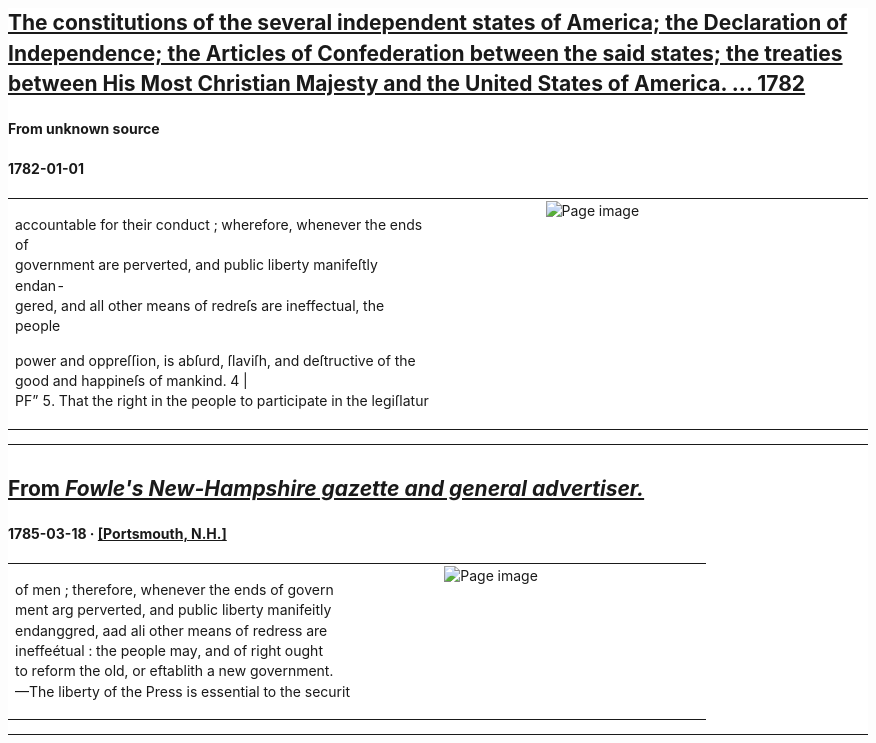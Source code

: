 
## [The constitutions of the several independent states of America; the Declaration of Independence; the Articles of Confederation between the said states; the treaties between His Most Christian Majesty and the United States of America. ...  1782](https://archive.org/details/bim_eighteenth-century_the-constitutions-of-the_1782/page/n112/mode/1up?view=theater)

#### From unknown source

#### 1782-01-01

<table style="width: 100%;"><tr><td style="width: 50%">

  
  
accountable for their conduct ; wherefore, whenever the ends of  
government are perverted, and public liberty manifeſtly endan-  
gered, and all other means of redreſs are ineffectual, the people  
  
  
power and oppreſſion, is abſurd, ſlaviſh, and deſtructive of the  
good and happineſs of mankind. 4 |  
PF” 5. That the right in the people to participate in the legiſlatur
</td><td style="width: 50%; max-height: 75%; margin: auto; display: block;">
<img alt="Page image" src="https://iiif.archive.org/image/iiif/2/bim_eighteenth-century_the-constitutions-of-the_1782%2Fbim_eighteenth-century_the-constitutions-of-the_1782_jp2.zip%2Fbim_eighteenth-century_the-constitutions-of-the_1782_jp2%2Fbim_eighteenth-century_the-constitutions-of-the_1782_0112.jp2/pct:10.389819587628866,15.554852987669934,66.38208762886597,14.005690799873538/!600,600/0/default.jpg"/>
</td>
</tr></table>

---

## [From _Fowle's New-Hampshire gazette and general advertiser._](https://www.loc.gov/resource/sn83025586/1785-03-18/ed-1/?sp=2)

#### 1785-03-18 &middot; [[Portsmouth, N.H.]](http://dbpedia.org/resource/Portsmouth%2C_New_Hampshire)

<table style="width: 100%;"><tr><td style="width: 50%">

  
of men ; therefore, whenever the ends of govern­  
ment arg perverted, and public liberty manifeitly  
endanggred, aad ali other means of redress are  
ineffeétual : the people may, and of right ought  
to reform the old, or eftablith a new government.  
—The liberty of the Press is essential to the securit
</td><td style="width: 50%; max-height: 75%; margin: auto; display: block;">
<img alt="Page image" src="https://tile.loc.gov/image-services/iiif/service:ndnp:nhd:batch_nhd_bondcliff_ver01:data:sn83025586:0051701512A:1785031801:0050/pct:9.20627021647176,52.91292309430977,26.880650244671145,5.283381364073007/!600,600/0/default.jpg"/>
</td>
</tr></table>

---
